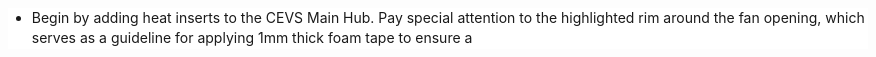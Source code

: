    - Begin by adding heat inserts to the CEVS Main Hub. Pay special attention to the highlighted rim around the fan opening, which serves as a guideline for applying 1mm thick foam tape to ensure a